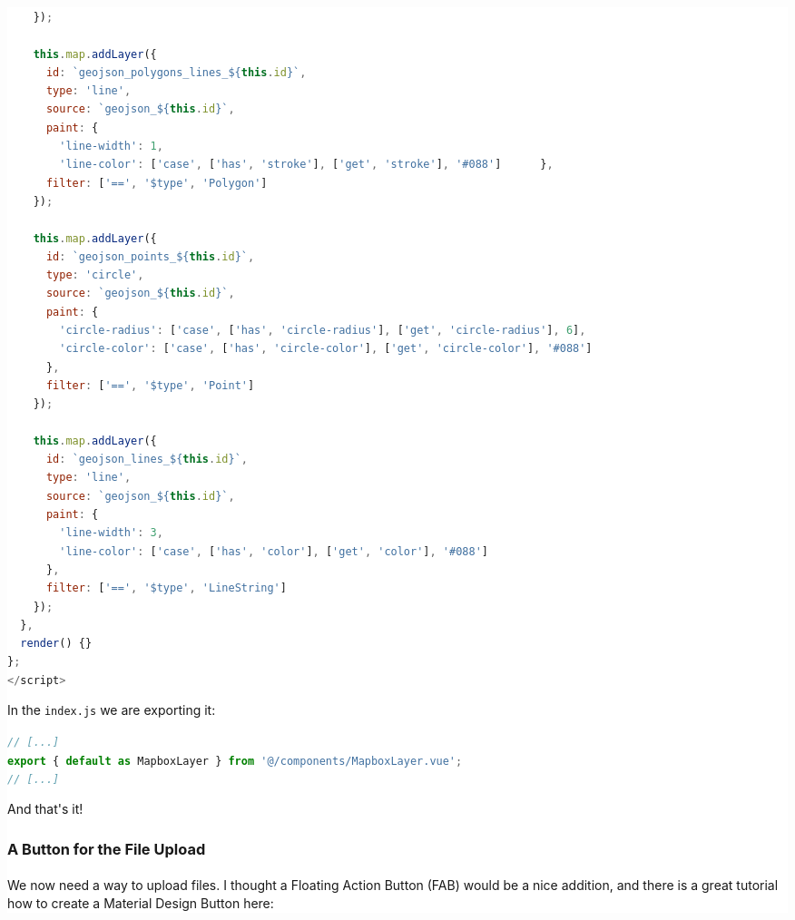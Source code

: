 ```javascript
    });

    this.map.addLayer({
      id: `geojson_polygons_lines_${this.id}`,
      type: 'line',
      source: `geojson_${this.id}`,
      paint: {
        'line-width': 1,
        'line-color': ['case', ['has', 'stroke'], ['get', 'stroke'], '#088']      },
      filter: ['==', '$type', 'Polygon']
    });

    this.map.addLayer({
      id: `geojson_points_${this.id}`,
      type: 'circle',
      source: `geojson_${this.id}`,
      paint: {
        'circle-radius': ['case', ['has', 'circle-radius'], ['get', 'circle-radius'], 6],
        'circle-color': ['case', ['has', 'circle-color'], ['get', 'circle-color'], '#088']
      },
      filter: ['==', '$type', 'Point']
    });

    this.map.addLayer({
      id: `geojson_lines_${this.id}`,
      type: 'line',
      source: `geojson_${this.id}`,
      paint: {
        'line-width': 3,
        'line-color': ['case', ['has', 'color'], ['get', 'color'], '#088']
      },
      filter: ['==', '$type', 'LineString']
    });
  },
  render() {}
};
</script>
```

In the ``index.js`` we are exporting it:

```javascript
// [...]
export { default as MapboxLayer } from '@/components/MapboxLayer.vue';
// [...]
```

And that's it!

### A Button for the File Upload ###

We now need a way to upload files. I thought a Floating Action Button (FAB) would be a nice addition, and there is 
a great tutorial how to create a Material Design Button here:


[Pendlerpauschale]: https://de.wikipedia.org/wiki/Entfernungspauschale
[Source]: https://developers.google.com/kml/documentation/kml_tut
[Docker folder]: https://github.com/bytefish/MapboxTileServer/tree/master/Docker
[Tom MacWright (@tmcw)]: https://github.com/tmcw
[Vetur]: https://github.com/vuejs/vetur
[MapboxTileServer]: https://github.com/bytefish/MapboxTileServer/
[GDAL]: https://gdal.org/